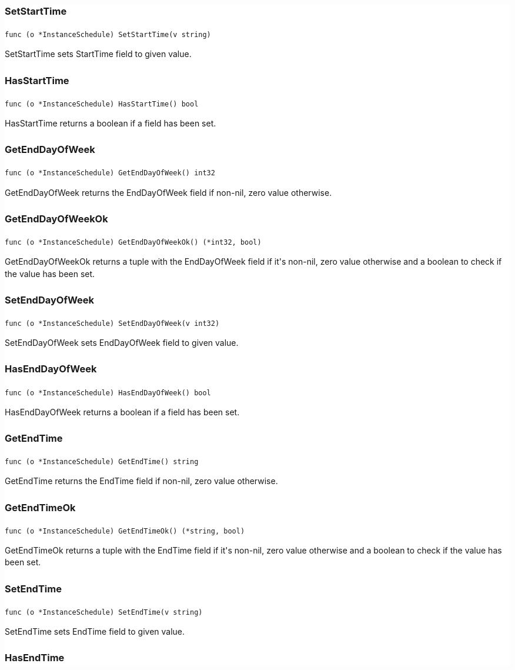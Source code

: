 ### SetStartTime

`func (o *InstanceSchedule) SetStartTime(v string)`

SetStartTime sets StartTime field to given value.

### HasStartTime

`func (o *InstanceSchedule) HasStartTime() bool`

HasStartTime returns a boolean if a field has been set.

### GetEndDayOfWeek

`func (o *InstanceSchedule) GetEndDayOfWeek() int32`

GetEndDayOfWeek returns the EndDayOfWeek field if non-nil, zero value otherwise.

### GetEndDayOfWeekOk

`func (o *InstanceSchedule) GetEndDayOfWeekOk() (*int32, bool)`

GetEndDayOfWeekOk returns a tuple with the EndDayOfWeek field if it's non-nil, zero value otherwise
and a boolean to check if the value has been set.

### SetEndDayOfWeek

`func (o *InstanceSchedule) SetEndDayOfWeek(v int32)`

SetEndDayOfWeek sets EndDayOfWeek field to given value.

### HasEndDayOfWeek

`func (o *InstanceSchedule) HasEndDayOfWeek() bool`

HasEndDayOfWeek returns a boolean if a field has been set.

### GetEndTime

`func (o *InstanceSchedule) GetEndTime() string`

GetEndTime returns the EndTime field if non-nil, zero value otherwise.

### GetEndTimeOk

`func (o *InstanceSchedule) GetEndTimeOk() (*string, bool)`

GetEndTimeOk returns a tuple with the EndTime field if it's non-nil, zero value otherwise
and a boolean to check if the value has been set.

### SetEndTime

`func (o *InstanceSchedule) SetEndTime(v string)`

SetEndTime sets EndTime field to given value.

### HasEndTime
